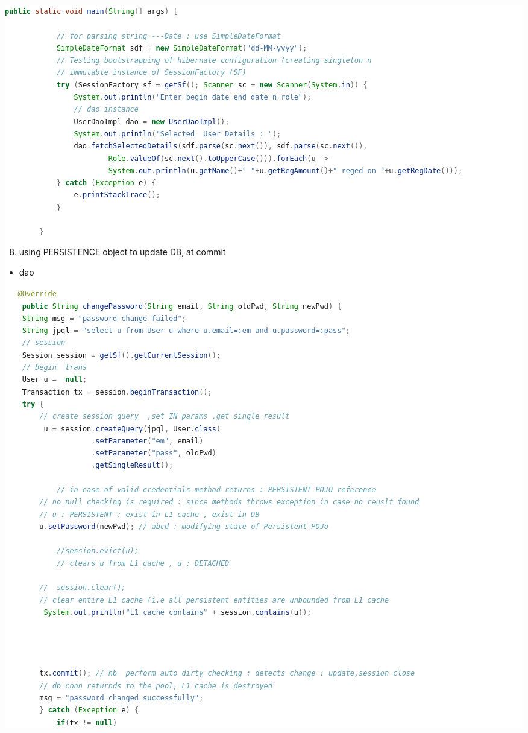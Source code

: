 ```java
public static void main(String[] args) {

			// for parsing string ---Date : use SimpleDateFormat
			SimpleDateFormat sdf = new SimpleDateFormat("dd-MM-yyyy");
			// Testing bootstrapping of hibernate configuration (creating singleton n
			// immutable instance of SessionFactory (SF)
			try (SessionFactory sf = getSf(); Scanner sc = new Scanner(System.in)) {
				System.out.println("Enter begin date end date n role");
				// dao instance
				UserDaoImpl dao = new UserDaoImpl();
				System.out.println("Selected  User Details : ");
				dao.fetchSelectedDetails(sdf.parse(sc.next()), sdf.parse(sc.next()),
						Role.valueOf(sc.next().toUpperCase())).forEach(u -> 
						System.out.println(u.getName()+" "+u.getRegAmount()+" reged on "+u.getRegDate()));
			} catch (Exception e) {
				e.printStackTrace();
			}

		}

```

8. using PERSISTENCE object to update DB, at commit 

- dao 

```java
   @Override
	public String changePassword(String email, String oldPwd, String newPwd) {
	String msg = "password change failed";
	String jpql = "select u from User u where u.email=:em and u.password=:pass";
	// session 
	Session session = getSf().getCurrentSession(); 
	// begin  trans
	User u =  null;
	Transaction tx = session.beginTransaction(); 
	try {
		// create session query  ,set IN params ,get single result 
		 u = session.createQuery(jpql, User.class)
					.setParameter("em", email)
					.setParameter("pass", oldPwd)
					.getSingleResult();
			
			// in case of valid credentials method returns : PERSISTENT POJO reference 
		// no null checking is required : since methods throws exception in case no reuslt found 
		// u : PERSISTENT : exist in L1 cache , exist in DB
		u.setPassword(newPwd); // abcd : modifying state of Persistent POJo 

			//session.evict(u); 
			// clears u from L1 cache , u : DETACHED
		
		//	session.clear();
		// clear entire L1 cache (i.e all persistent entities are unbounded from L1 cache
		 System.out.println("L1 cache contains" + session.contains(u));




		tx.commit(); // hb  perform auto dirty checking : detects change : update,session close 
		// db conn returnds to the pool, L1 cache is destroyed 
		msg = "password changed successfully"; 	
		} catch (Exception e) {
			if(tx != null)
```